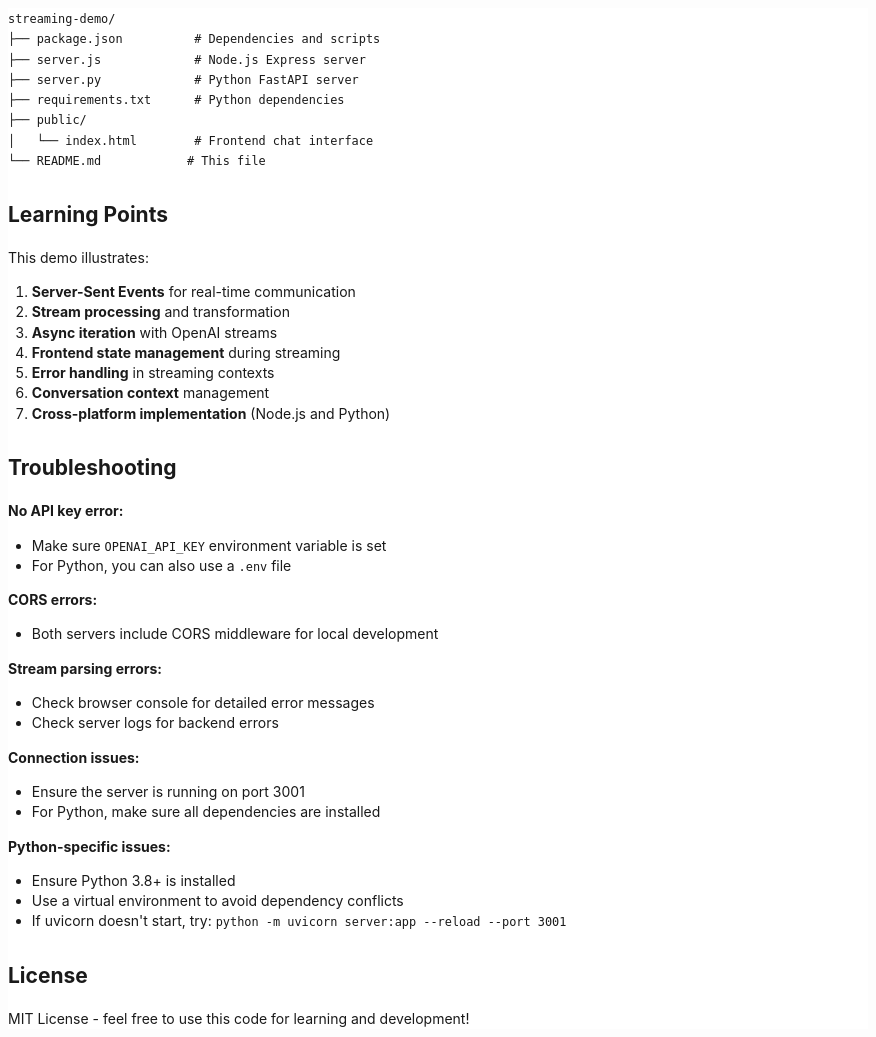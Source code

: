 ```
streaming-demo/
├── package.json          # Dependencies and scripts
├── server.js             # Node.js Express server
├── server.py             # Python FastAPI server
├── requirements.txt      # Python dependencies
├── public/
│   └── index.html        # Frontend chat interface
└── README.md            # This file
```

## Learning Points

This demo illustrates:

1. **Server-Sent Events** for real-time communication
2. **Stream processing** and transformation
3. **Async iteration** with OpenAI streams
4. **Frontend state management** during streaming
5. **Error handling** in streaming contexts
6. **Conversation context** management
7. **Cross-platform implementation** (Node.js and Python)

## Troubleshooting

**No API key error:**
- Make sure `OPENAI_API_KEY` environment variable is set
- For Python, you can also use a `.env` file

**CORS errors:**
- Both servers include CORS middleware for local development

**Stream parsing errors:**
- Check browser console for detailed error messages
- Check server logs for backend errors

**Connection issues:**
- Ensure the server is running on port 3001
- For Python, make sure all dependencies are installed

**Python-specific issues:**
- Ensure Python 3.8+ is installed
- Use a virtual environment to avoid dependency conflicts
- If uvicorn doesn't start, try: `python -m uvicorn server:app --reload --port 3001`

## License

MIT License - feel free to use this code for learning and development! 